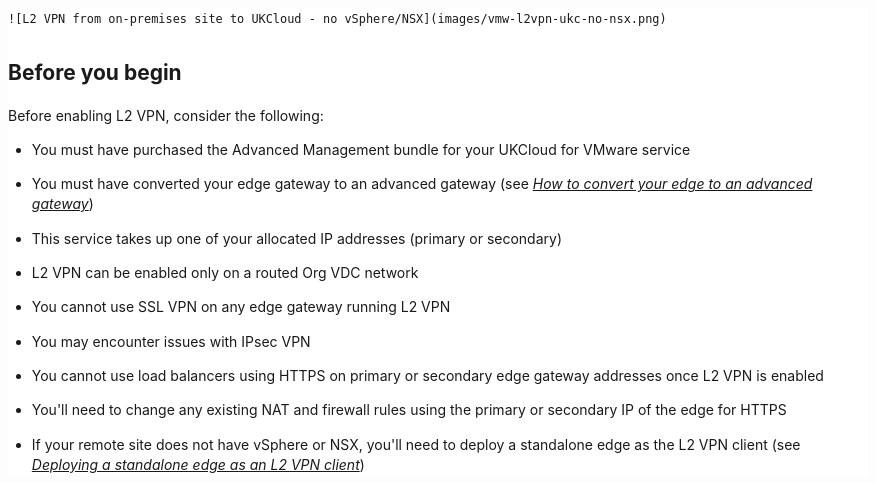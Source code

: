     ![L2 VPN from on-premises site to UKCloud - no vSphere/NSX](images/vmw-l2vpn-ukc-no-nsx.png)

## Before you begin

Before enabling L2 VPN, consider the following:

- You must have purchased the Advanced Management bundle for your UKCloud for VMware service

- You must have converted your edge gateway to an advanced gateway (see [*How to convert your edge to an advanced gateway*](vmw-how-convert-edge.md))

- This service takes up one of your allocated IP addresses (primary or secondary)

- L2 VPN can be enabled only on a routed Org VDC network

- You cannot use SSL VPN on any edge gateway running L2 VPN

- You may encounter issues with IPsec VPN

- You cannot use load balancers using HTTPS on primary or secondary edge gateway addresses once L2 VPN is enabled

- You'll need to change any existing NAT and firewall rules using the primary or secondary IP of the edge for HTTPS

- If your remote site does not have vSphere or NSX, you'll need to deploy a standalone edge as the L2 VPN client (see [*Deploying a standalone edge as an L2 VPN client*](#deploying-a-standalone-edge-as-an-l2-vpn-client))
